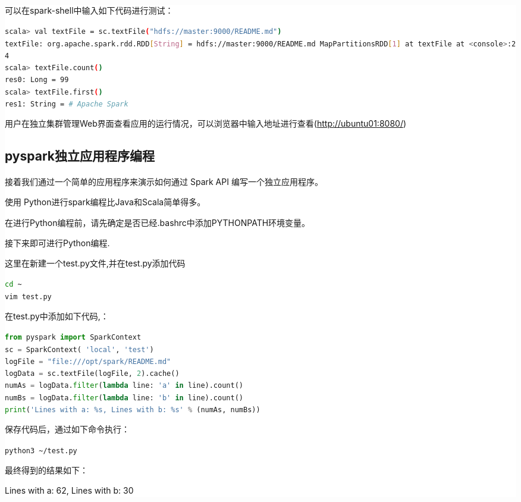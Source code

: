 可以在spark-shell中输入如下代码进行测试：

```sh
scala> val textFile = sc.textFile("hdfs://master:9000/README.md")
textFile: org.apache.spark.rdd.RDD[String] = hdfs://master:9000/README.md MapPartitionsRDD[1] at textFile at <console>:24
scala> textFile.count()
res0: Long = 99                                                                 
scala> textFile.first()
res1: String = # Apache Spark
```

用户在独立集群管理Web界面查看应用的运行情况，可以浏览器中输入地址进行查看(<http://ubuntu01:8080/>)

## pyspark独立应用程序编程

接着我们通过一个简单的应用程序来演示如何通过 Spark API 编写一个独立应用程序。

使用 Python进行spark编程比Java和Scala简单得多。

在进行Python编程前，请先确定是否已经.bashrc中添加PYTHONPATH环境变量。

接下来即可进行Python编程.

这里在新建一个test.py文件,并在test.py添加代码

```sh
cd ~
vim test.py
```

在test.py中添加如下代码,：

```py
from pyspark import SparkContext
sc = SparkContext( 'local', 'test')
logFile = "file:///opt/spark/README.md"
logData = sc.textFile(logFile, 2).cache()
numAs = logData.filter(lambda line: 'a' in line).count()
numBs = logData.filter(lambda line: 'b' in line).count()
print('Lines with a: %s, Lines with b: %s' % (numAs, numBs))
```

保存代码后，通过如下命令执行：

```sh
python3 ~/test.py
```

最终得到的结果如下：

Lines with a: 62, Lines with b: 30